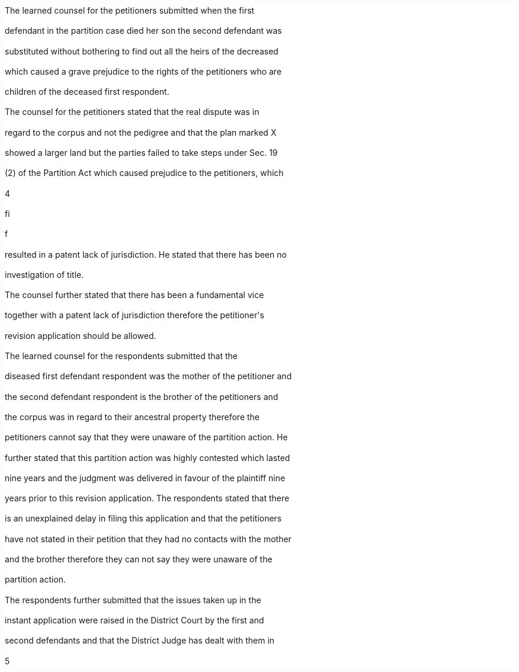 The learned counsel for the petitioners submitted when the first

defendant in the partition case died her son the second defendant was

substituted without bothering to find out all the heirs of the decreased

which caused a grave prejudice to the rights of the petitioners who are

children of the deceased first respondent.

The counsel for the petitioners stated that the real dispute was in

regard to the corpus and not the pedigree and that the plan marked X

showed a larger land but the parties failed to take steps under Sec. 19

(2) of the Partition Act which caused prejudice to the petitioners, which

4

fi

f

resulted in a patent lack of jurisdiction. He stated that there has been no

investigation of title.

The counsel further stated that there has been a fundamental vice

together with a patent lack of jurisdiction therefore the petitioner's

revision application should be allowed.

The learned counsel for the respondents submitted that the

diseased first defendant respondent was the mother of the petitioner and

the second defendant respondent is the brother of the petitioners and

the corpus was in regard to their ancestral property therefore the

petitioners cannot say that they were unaware of the partition action. He

further stated that this partition action was highly contested which lasted

nine years and the judgment was delivered in favour of the plaintiff nine

years prior to this revision application. The respondents stated that there

is an unexplained delay in filing this application and that the petitioners

have not stated in their petition that they had no contacts with the mother

and the brother therefore they can not say they were unaware of the

partition action.

The respondents further submitted that the issues taken up in the

instant application were raised in the District Court by the first and

second defendants and that the District Judge has dealt with them in

5
